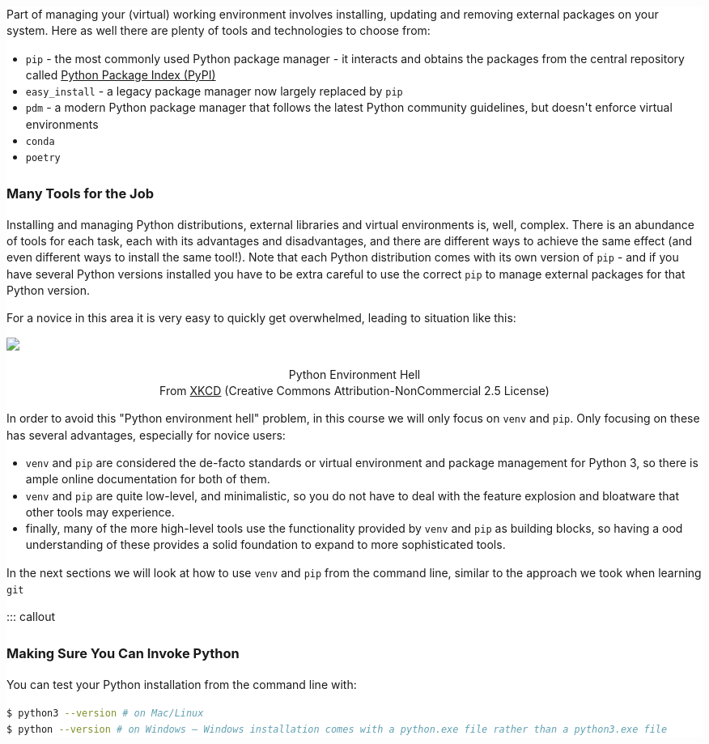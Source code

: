 Part of managing your (virtual) working environment involves installing, updating and removing external packages on
your system. Here as well there are plenty of tools and technologies to choose from:

- `pip` - the most commonly used Python package manager - it interacts and obtains the
packages from the central repository called [Python Package Index (PyPI)](https://pypi.org/)
- `easy_install` - a legacy package manager now largely replaced by `pip`
- `pdm` - a modern Python package manager that follows the latest Python community guidelines, but doesn't enforce virtual environments
- `conda`
- `poetry`

### Many Tools for the Job

Installing and managing Python distributions, external libraries and virtual environments is, well, complex.
There is an abundance of tools for each task, each with its advantages and disadvantages,
and there are different ways to achieve the same effect (and even different ways to install the same tool!).
Note that each Python distribution comes with its own version of `pip` - and if you have several Python versions
installed you have to be extra careful to use the correct `pip` to manage external packages for that Python version.

For a novice in this area it is very easy to quickly get overwhelmed, leading to situation like this:

![](../fig/python-environment-hell.png)
<p style="text-align: center;"> Python Environment Hell <br>
From <a href="https://xkcd.com/1987/" target="_blank">XKCD</a> (Creative Commons Attribution-NonCommercial 2.5 License)</p>

In order to avoid this "Python environment hell" problem, in this course we will only focus on `venv` and `pip`.
Only focusing on these has several advantages, especially for novice users:

- `venv` and `pip` are considered the de-facto standards or virtual environment
and package management for Python 3, so there is ample online documentation for both of them.
- `venv` and `pip` are quite low-level, and minimalistic, so you do not have to deal with
the feature explosion and bloatware that other tools may experience.
- finally, many of the more high-level tools use the functionality provided by `venv` and `pip`
as building blocks, so having a ood understanding of these provides a solid foundation to
expand to more sophisticated tools.

In the next sections we will look at how to use `venv` and `pip` from the command line, similar to the approach
we took when learning `git`

::: callout
### Making Sure You Can Invoke Python
You can test your Python installation from the command line with:

```bash
$ python3 --version # on Mac/Linux
$ python --version # on Windows — Windows installation comes with a python.exe file rather than a python3.exe file
```
